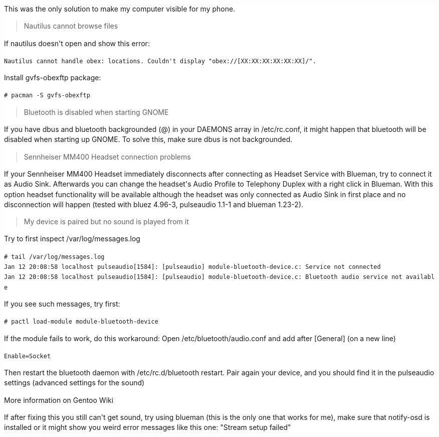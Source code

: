This was the only solution to make my computer visible for my phone.

> Nautilus cannot browse files

If nautilus doesn't open and show this error:

    Nautilus cannot handle obex: locations. Couldn't display "obex://[XX:XX:XX:XX:XX:XX]/".

Install gvfs-obexftp package:

    # pacman -S gvfs-obexftp

> Bluetooth is disabled when starting GNOME

If you have dbus and bluetooth backgrounded (@) in your DAEMONS array in
/etc/rc.conf, it might happen that bluetooth will be disabled when
starting up GNOME. To solve this, make sure dbus is not backgrounded.

> Sennheiser MM400 Headset connection problems

If your Sennheiser MM400 Headset immediately disconnects after
connecting as Headset Service with Blueman, try to connect it as
Audio Sink. Afterwards you can change the headset's Audio Profile to
Telephony Duplex with a right click in Blueman. With this option headset
functionality will be available although the headset was only connected
as Audio Sink in first place and no disconnection will happen (tested
with bluez 4.96-3, pulseaudio 1.1-1 and blueman 1.23-2).

> My device is paired but no sound is played from it

Try to first inspect /var/log/messages.log

    # tail /var/log/messages.log
    Jan 12 20:08:58 localhost pulseaudio[1584]: [pulseaudio] module-bluetooth-device.c: Service not connected
    Jan 12 20:08:58 localhost pulseaudio[1584]: [pulseaudio] module-bluetooth-device.c: Bluetooth audio service not available

If you see such messages, try first:

    # pactl load-module module-bluetooth-device

If the module fails to work, do this workaround: Open
/etc/bluetooth/audio.conf and add after [General] (on a new line)

    Enable=Socket

Then restart the bluetooth daemon with /etc/rc.d/bluetooth restart. Pair
again your device, and you should find it in the pulseaudio settings
(advanced settings for the sound)

More information on Gentoo Wiki

If after fixing this you still can't get sound, try using blueman (this
is the only one that works for me), make sure that notify-osd is
installed or it might show you weird error messages like this one:
"Stream setup failed"
